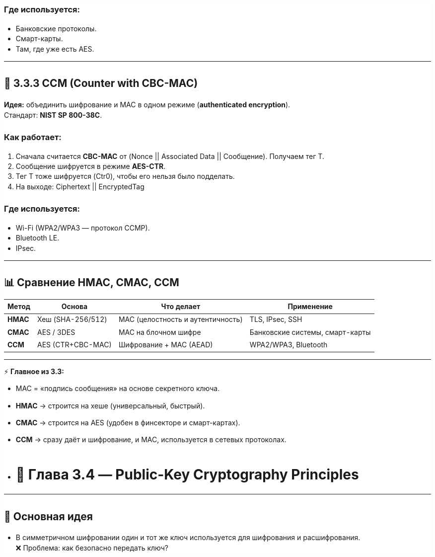 ### Где используется:
- Банковские протоколы.  
- Смарт-карты.  
- Там, где уже есть AES.

---

## 🔹 3.3.3 CCM (Counter with CBC-MAC)

**Идея:** объединить шифрование и MAC в одном режиме (**authenticated encryption**).  
Стандарт: **NIST SP 800-38C**.

### Как работает:
1. Сначала считается **CBC-MAC** от (Nonce || Associated Data || Сообщение). Получаем тег T.  
2. Сообщение шифруется в режиме **AES-CTR**.  
3. Тег T тоже шифруется (Ctr0), чтобы его нельзя было подделать.  
4. На выходе:  Ciphertext || EncryptedTag

### Где используется:
- Wi-Fi (WPA2/WPA3 — протокол CCMP).  
- Bluetooth LE.  
- IPsec.

---

## 📊 Сравнение HMAC, CMAC, CCM

| Метод | Основа | Что делает | Применение |
|-------|--------|------------|-------------|
| **HMAC** | Хеш (SHA-256/512) | MAC (целостность и аутентичность) | TLS, IPsec, SSH |
| **CMAC** | AES / 3DES | MAC на блочном шифре | Банковские системы, смарт-карты |
| **CCM** | AES (CTR+CBC-MAC) | Шифрование + MAC (AEAD) | WPA2/WPA3, Bluetooth |

---

⚡ **Главное из 3.3:**  
- MAC = «подпись сообщения» на основе секретного ключа.  
- **HMAC** → строится на хеше (универсальный, быстрый).  
- **CMAC** → строится на AES (удобен в финсекторе и смарт-картах).  
- **CCM** → сразу даёт и шифрование, и MAC, используется в сетевых протоколах.

- # 📘 Глава 3.4 — Public-Key Cryptography Principles

---

## 🔹 Основная идея

- В симметричном шифровании один и тот же ключ используется для шифрования и расшифрования.  
  ❌ Проблема: как безопасно передать ключ?
